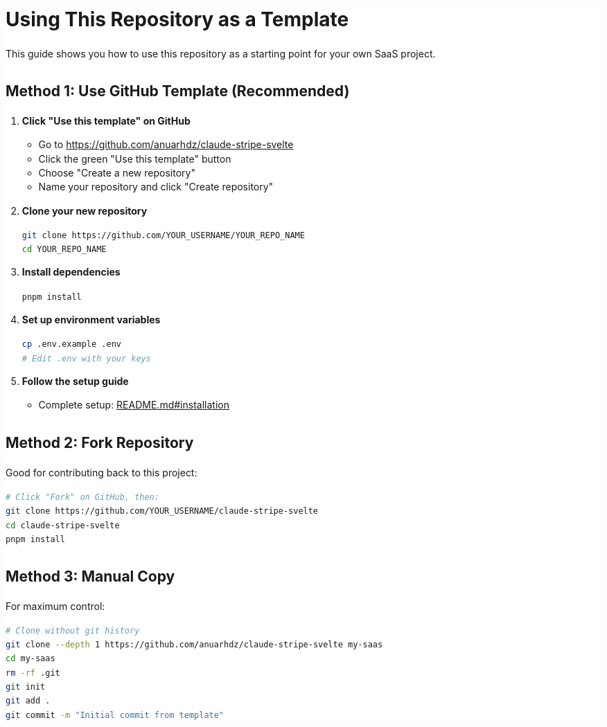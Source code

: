 # Using This Repository as a Template

This guide shows you how to use this repository as a starting point for your own SaaS project.

## Method 1: Use GitHub Template (Recommended)

1. **Click "Use this template" on GitHub**
   - Go to https://github.com/anuarhdz/claude-stripe-svelte
   - Click the green "Use this template" button
   - Choose "Create a new repository"
   - Name your repository and click "Create repository"

2. **Clone your new repository**
   ```bash
   git clone https://github.com/YOUR_USERNAME/YOUR_REPO_NAME
   cd YOUR_REPO_NAME
   ```

3. **Install dependencies**
   ```bash
   pnpm install
   ```

4. **Set up environment variables**
   ```bash
   cp .env.example .env
   # Edit .env with your keys
   ```

5. **Follow the setup guide**
   - Complete setup: [README.md#installation](./README.md#installation)

## Method 2: Fork Repository

Good for contributing back to this project:

```bash
# Click "Fork" on GitHub, then:
git clone https://github.com/YOUR_USERNAME/claude-stripe-svelte
cd claude-stripe-svelte
pnpm install
```

## Method 3: Manual Copy

For maximum control:

```bash
# Clone without git history
git clone --depth 1 https://github.com/anuarhdz/claude-stripe-svelte my-saas
cd my-saas
rm -rf .git
git init
git add .
git commit -m "Initial commit from template"
```
